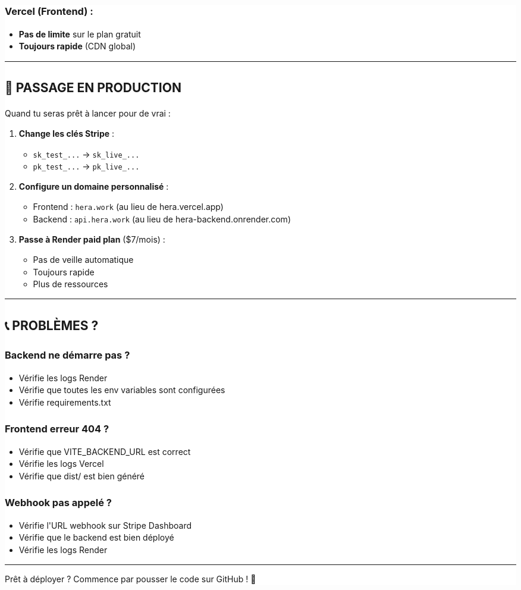### Vercel (Frontend) :
- **Pas de limite** sur le plan gratuit
- **Toujours rapide** (CDN global)

---

## 🚀 PASSAGE EN PRODUCTION

Quand tu seras prêt à lancer pour de vrai :

1. **Change les clés Stripe** :
   - `sk_test_...` → `sk_live_...`
   - `pk_test_...` → `pk_live_...`

2. **Configure un domaine personnalisé** :
   - Frontend : `hera.work` (au lieu de hera.vercel.app)
   - Backend : `api.hera.work` (au lieu de hera-backend.onrender.com)

3. **Passe à Render paid plan** ($7/mois) :
   - Pas de veille automatique
   - Toujours rapide
   - Plus de ressources

---

## 📞 PROBLÈMES ?

### Backend ne démarre pas ?
- Vérifie les logs Render
- Vérifie que toutes les env variables sont configurées
- Vérifie requirements.txt

### Frontend erreur 404 ?
- Vérifie que VITE_BACKEND_URL est correct
- Vérifie les logs Vercel
- Vérifie que dist/ est bien généré

### Webhook pas appelé ?
- Vérifie l'URL webhook sur Stripe Dashboard
- Vérifie que le backend est bien déployé
- Vérifie les logs Render

---

Prêt à déployer ? Commence par pousser le code sur GitHub ! 🚀
